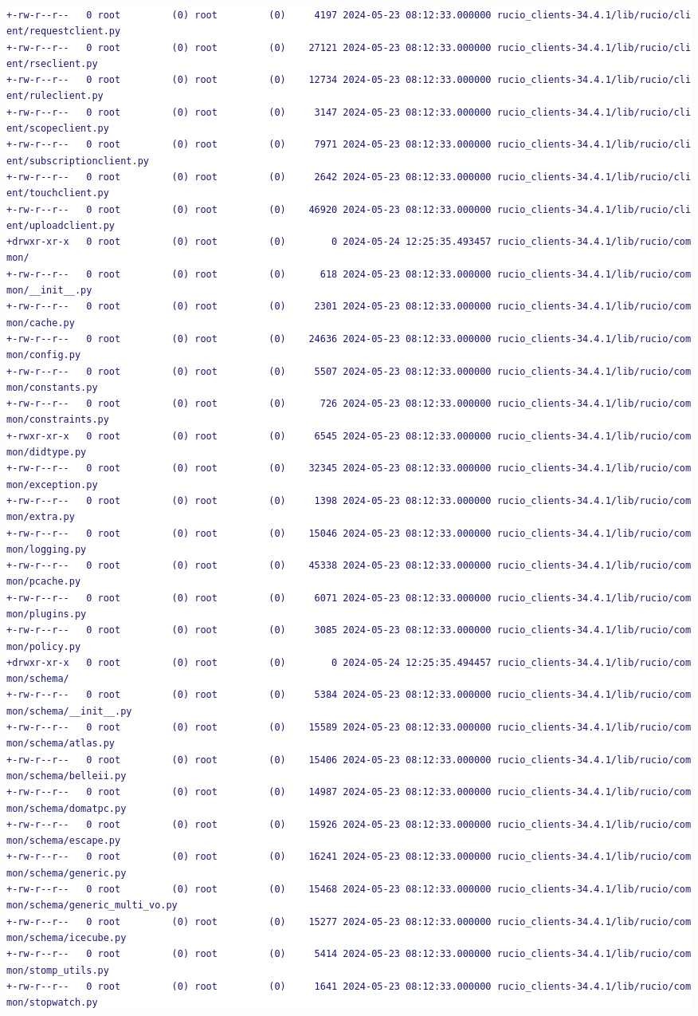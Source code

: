 ```diff
+-rw-r--r--   0 root         (0) root         (0)     4197 2024-05-23 08:12:33.000000 rucio_clients-34.4.1/lib/rucio/client/requestclient.py
+-rw-r--r--   0 root         (0) root         (0)    27121 2024-05-23 08:12:33.000000 rucio_clients-34.4.1/lib/rucio/client/rseclient.py
+-rw-r--r--   0 root         (0) root         (0)    12734 2024-05-23 08:12:33.000000 rucio_clients-34.4.1/lib/rucio/client/ruleclient.py
+-rw-r--r--   0 root         (0) root         (0)     3147 2024-05-23 08:12:33.000000 rucio_clients-34.4.1/lib/rucio/client/scopeclient.py
+-rw-r--r--   0 root         (0) root         (0)     7971 2024-05-23 08:12:33.000000 rucio_clients-34.4.1/lib/rucio/client/subscriptionclient.py
+-rw-r--r--   0 root         (0) root         (0)     2642 2024-05-23 08:12:33.000000 rucio_clients-34.4.1/lib/rucio/client/touchclient.py
+-rw-r--r--   0 root         (0) root         (0)    46920 2024-05-23 08:12:33.000000 rucio_clients-34.4.1/lib/rucio/client/uploadclient.py
+drwxr-xr-x   0 root         (0) root         (0)        0 2024-05-24 12:25:35.493457 rucio_clients-34.4.1/lib/rucio/common/
+-rw-r--r--   0 root         (0) root         (0)      618 2024-05-23 08:12:33.000000 rucio_clients-34.4.1/lib/rucio/common/__init__.py
+-rw-r--r--   0 root         (0) root         (0)     2301 2024-05-23 08:12:33.000000 rucio_clients-34.4.1/lib/rucio/common/cache.py
+-rw-r--r--   0 root         (0) root         (0)    24636 2024-05-23 08:12:33.000000 rucio_clients-34.4.1/lib/rucio/common/config.py
+-rw-r--r--   0 root         (0) root         (0)     5507 2024-05-23 08:12:33.000000 rucio_clients-34.4.1/lib/rucio/common/constants.py
+-rw-r--r--   0 root         (0) root         (0)      726 2024-05-23 08:12:33.000000 rucio_clients-34.4.1/lib/rucio/common/constraints.py
+-rwxr-xr-x   0 root         (0) root         (0)     6545 2024-05-23 08:12:33.000000 rucio_clients-34.4.1/lib/rucio/common/didtype.py
+-rw-r--r--   0 root         (0) root         (0)    32345 2024-05-23 08:12:33.000000 rucio_clients-34.4.1/lib/rucio/common/exception.py
+-rw-r--r--   0 root         (0) root         (0)     1398 2024-05-23 08:12:33.000000 rucio_clients-34.4.1/lib/rucio/common/extra.py
+-rw-r--r--   0 root         (0) root         (0)    15046 2024-05-23 08:12:33.000000 rucio_clients-34.4.1/lib/rucio/common/logging.py
+-rw-r--r--   0 root         (0) root         (0)    45338 2024-05-23 08:12:33.000000 rucio_clients-34.4.1/lib/rucio/common/pcache.py
+-rw-r--r--   0 root         (0) root         (0)     6071 2024-05-23 08:12:33.000000 rucio_clients-34.4.1/lib/rucio/common/plugins.py
+-rw-r--r--   0 root         (0) root         (0)     3085 2024-05-23 08:12:33.000000 rucio_clients-34.4.1/lib/rucio/common/policy.py
+drwxr-xr-x   0 root         (0) root         (0)        0 2024-05-24 12:25:35.494457 rucio_clients-34.4.1/lib/rucio/common/schema/
+-rw-r--r--   0 root         (0) root         (0)     5384 2024-05-23 08:12:33.000000 rucio_clients-34.4.1/lib/rucio/common/schema/__init__.py
+-rw-r--r--   0 root         (0) root         (0)    15589 2024-05-23 08:12:33.000000 rucio_clients-34.4.1/lib/rucio/common/schema/atlas.py
+-rw-r--r--   0 root         (0) root         (0)    15406 2024-05-23 08:12:33.000000 rucio_clients-34.4.1/lib/rucio/common/schema/belleii.py
+-rw-r--r--   0 root         (0) root         (0)    14987 2024-05-23 08:12:33.000000 rucio_clients-34.4.1/lib/rucio/common/schema/domatpc.py
+-rw-r--r--   0 root         (0) root         (0)    15926 2024-05-23 08:12:33.000000 rucio_clients-34.4.1/lib/rucio/common/schema/escape.py
+-rw-r--r--   0 root         (0) root         (0)    16241 2024-05-23 08:12:33.000000 rucio_clients-34.4.1/lib/rucio/common/schema/generic.py
+-rw-r--r--   0 root         (0) root         (0)    15468 2024-05-23 08:12:33.000000 rucio_clients-34.4.1/lib/rucio/common/schema/generic_multi_vo.py
+-rw-r--r--   0 root         (0) root         (0)    15277 2024-05-23 08:12:33.000000 rucio_clients-34.4.1/lib/rucio/common/schema/icecube.py
+-rw-r--r--   0 root         (0) root         (0)     5414 2024-05-23 08:12:33.000000 rucio_clients-34.4.1/lib/rucio/common/stomp_utils.py
+-rw-r--r--   0 root         (0) root         (0)     1641 2024-05-23 08:12:33.000000 rucio_clients-34.4.1/lib/rucio/common/stopwatch.py
```